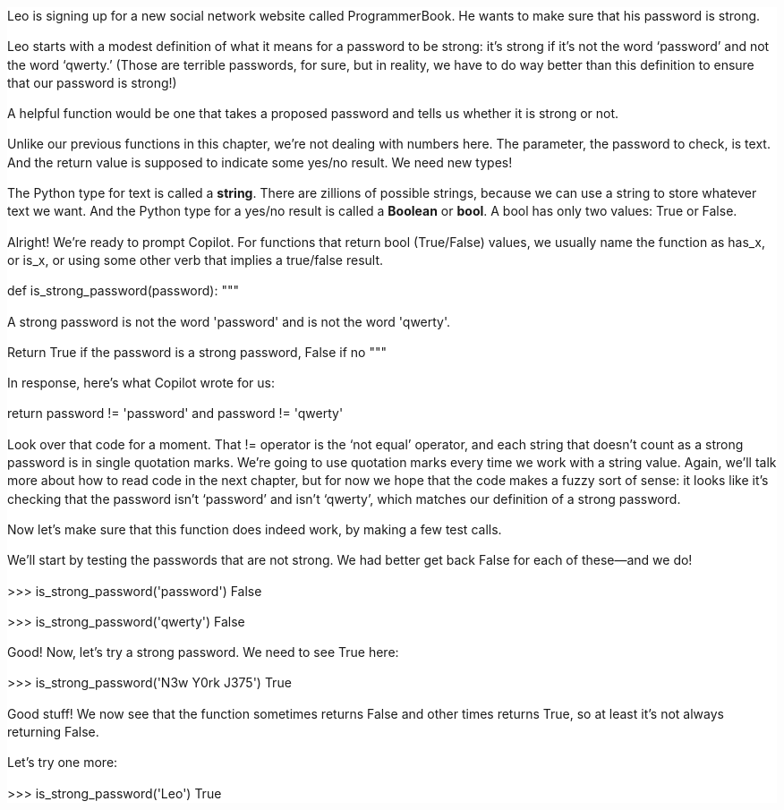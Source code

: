Leo is signing up for a new social network website called ProgrammerBook. He wants to make sure that his password is strong.

Leo starts with a modest definition of what it means for a password to be strong: it’s strong if it’s not the word ‘password’ and not the word ‘qwerty.’ (Those are terrible passwords, for sure, but in reality, we have to do way better than this definition to ensure that our password is strong!)

A helpful function would be one that takes a proposed password and tells us whether it is strong or not.

Unlike our previous functions in this chapter, we’re not dealing with numbers here. The parameter, the password to check, is text. And the return value is supposed to indicate some yes/no result. We need new types!

The Python type for text is called a **string**. There are zillions of possible strings, because we can use a string to store whatever text we want. And the Python type for a yes/no result is called a **Boolean** or **bool**. A bool has only two values: True or False.

Alright! We’re ready to prompt Copilot. For functions that return bool (True/False) values, we usually name the function as has\_x, or is\_x, or using some other verb that implies a true/false result.

def is\_strong\_password(password): """

A strong password is not the word 'password' and is not the word 'qwerty'.

Return True if the password is a strong password, False if no """

In response, here’s what Copilot wrote for us:

  

return password != 'password' and password != 'qwerty'

Look over that code for a moment. That != operator is the ‘not equal’ operator, and each string that doesn’t count as a strong password is in single quotation marks. We’re going to use quotation marks every time we work with a string value. Again, we’ll talk more about how to read code in the next chapter, but for now we hope that the code makes a fuzzy sort of sense: it looks like it’s checking that the password isn’t ‘password’ and isn’t ‘qwerty’, which matches our definition of a strong password.

Now let’s make sure that this function does indeed work, by making a few test calls.

We’ll start by testing the passwords that are not strong. We had better get back False for each of these—and we do!

\>>> is\_strong\_password('password') False

\>>> is\_strong\_password('qwerty') False

Good! Now, let’s try a strong password. We need to see True here:

\>>> is\_strong\_password('N3w Y0rk J375') True

Good stuff! We now see that the function sometimes returns False and other times returns True, so at least it’s not always returning False.

Let’s try one more:

\>>> is\_strong\_password('Leo') True

